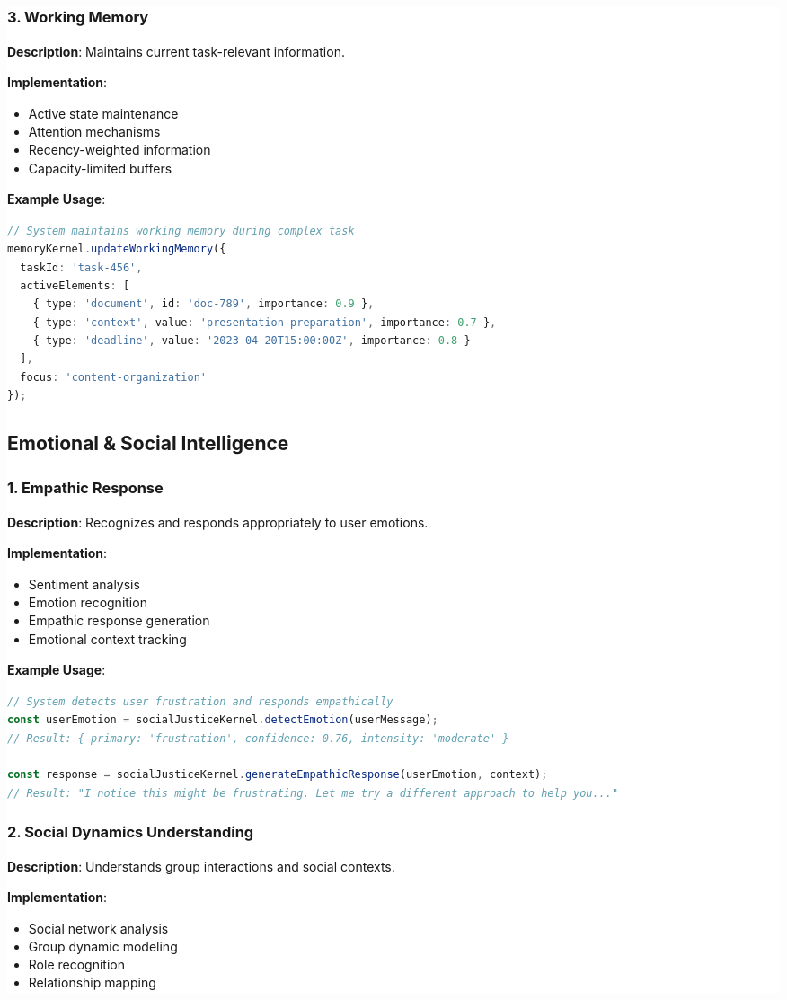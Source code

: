### 3. Working Memory

**Description**: Maintains current task-relevant information.

**Implementation**:
- Active state maintenance
- Attention mechanisms
- Recency-weighted information
- Capacity-limited buffers

**Example Usage**:
```typescript
// System maintains working memory during complex task
memoryKernel.updateWorkingMemory({
  taskId: 'task-456',
  activeElements: [
    { type: 'document', id: 'doc-789', importance: 0.9 },
    { type: 'context', value: 'presentation preparation', importance: 0.7 },
    { type: 'deadline', value: '2023-04-20T15:00:00Z', importance: 0.8 }
  ],
  focus: 'content-organization'
});
```

## Emotional & Social Intelligence

### 1. Empathic Response

**Description**: Recognizes and responds appropriately to user emotions.

**Implementation**:
- Sentiment analysis
- Emotion recognition
- Empathic response generation
- Emotional context tracking

**Example Usage**:
```typescript
// System detects user frustration and responds empathically
const userEmotion = socialJusticeKernel.detectEmotion(userMessage);
// Result: { primary: 'frustration', confidence: 0.76, intensity: 'moderate' }

const response = socialJusticeKernel.generateEmpathicResponse(userEmotion, context);
// Result: "I notice this might be frustrating. Let me try a different approach to help you..."
```

### 2. Social Dynamics Understanding

**Description**: Understands group interactions and social contexts.

**Implementation**:
- Social network analysis
- Group dynamic modeling
- Role recognition
- Relationship mapping
